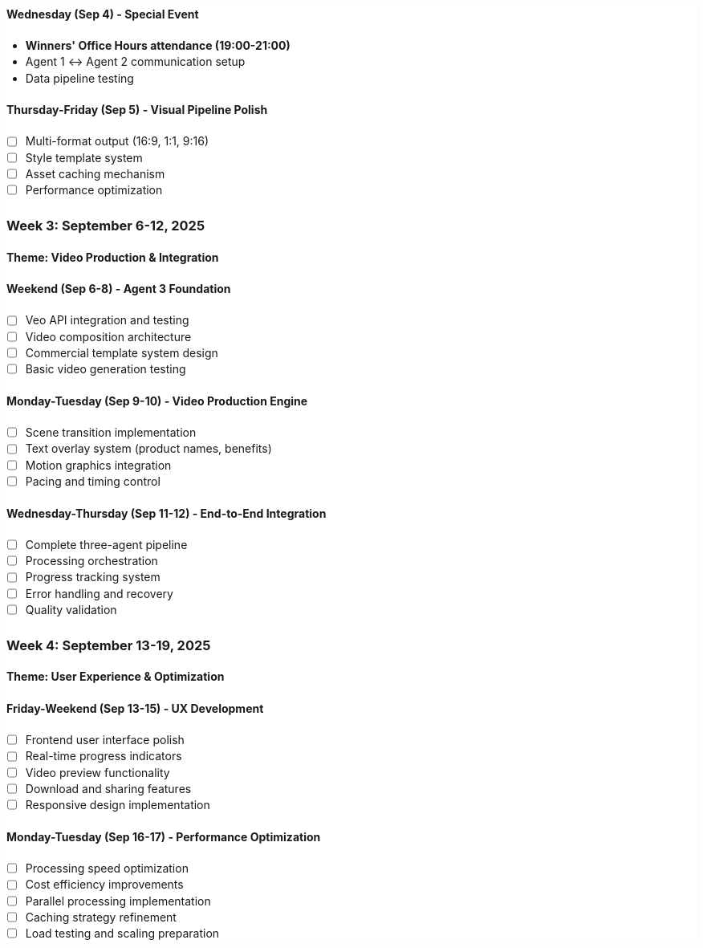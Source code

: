 #### Wednesday (Sep 4) - Special Event

- **Winners' Office Hours attendance (19:00-21:00)**
- Agent 1 ↔ Agent 2 communication setup
- Data pipeline testing

#### Thursday-Friday (Sep 5) - Visual Pipeline Polish

- [ ] Multi-format output (16:9, 1:1, 9:16)
- [ ] Style template system
- [ ] Asset caching mechanism
- [ ] Performance optimization

### Week 3: September 6-12, 2025

**Theme: Video Production & Integration**

#### Weekend (Sep 6-8) - Agent 3 Foundation

- [ ] Veo API integration and testing
- [ ] Video composition architecture
- [ ] Commercial template system design
- [ ] Basic video generation testing

#### Monday-Tuesday (Sep 9-10) - Video Production Engine

- [ ] Scene transition implementation
- [ ] Text overlay system (product names, benefits)
- [ ] Motion graphics integration
- [ ] Pacing and timing control

#### Wednesday-Thursday (Sep 11-12) - End-to-End Integration

- [ ] Complete three-agent pipeline
- [ ] Processing orchestration
- [ ] Progress tracking system
- [ ] Error handling and recovery
- [ ] Quality validation

### Week 4: September 13-19, 2025

**Theme: User Experience & Optimization**

#### Friday-Weekend (Sep 13-15) - UX Development

- [ ] Frontend user interface polish
- [ ] Real-time progress indicators
- [ ] Video preview functionality
- [ ] Download and sharing features
- [ ] Responsive design implementation

#### Monday-Tuesday (Sep 16-17) - Performance Optimization

- [ ] Processing speed optimization
- [ ] Cost efficiency improvements
- [ ] Parallel processing implementation
- [ ] Caching strategy refinement
- [ ] Load testing and scaling preparation
